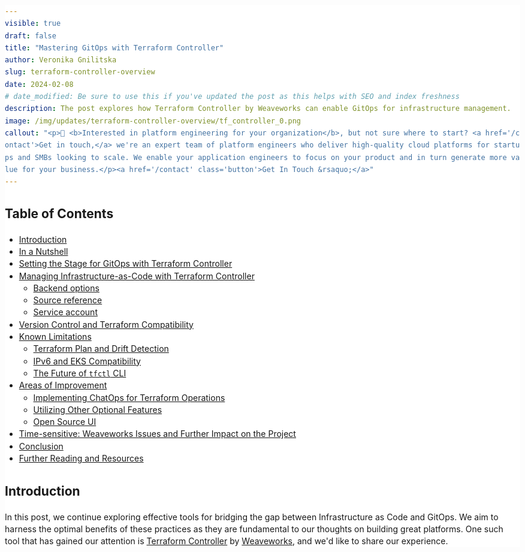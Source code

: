 ```yaml
---
visible: true
draft: false
title: "Mastering GitOps with Terraform Controller"
author: Veronika Gnilitska
slug: terraform-controller-overview
date: 2024-02-08
# date_modified: Be sure to use this if you've updated the post as this helps with SEO and index freshness
description: The post explores how Terraform Controller by Weaveworks can enable GitOps for infrastructure management.
image: /img/updates/terraform-controller-overview/tf_controller_0.png
callout: "<p>👋 <b>Interested in platform engineering for your organization</b>, but not sure where to start? <a href='/contact'>Get in touch,</a> we're an expert team of platform engineers who deliver high-quality cloud platforms for startups and SMBs looking to scale. We enable your application engineers to focus on your product and in turn generate more value for your business.</p><a href='/contact' class='button'>Get In Touch &rsaquo;</a>"
---
```

<h2>Table of Contents</h2>

- [Introduction](#introduction)
- [In a Nutshell](#in-a-nutshell)
- [Setting the Stage for GitOps with Terraform Controller](#setting-the-stage-for-gitops-with-terraform-controller)
- [Managing Infrastructure-as-Code with Terraform Controller](#managing-infrastructure-as-code-with-terraform-controller)
  - [Backend options](#backend-options)
  - [Source reference](#source-reference)
  - [Service account](#service-account)
- [Version Control and Terraform Compatibility](#version-control-and-terraform-compatibility)
- [Known Limitations](#known-limitations)
  - [Terraform Plan and Drift Detection](#terraform-plan-and-drift-detection)
  - [IPv6 and EKS Compatibility](#ipv6-and-eks-compatibility)
  - [The Future of `tfctl` CLI](#the-future-of-tfctl-cli)
- [Areas of Improvement](#areas-of-improvement)
  - [Implementing ChatOps for Terraform Operations](#implementing-chatops-for-terraform-operations)
  - [Utilizing Other Optional Features](#utilizing-other-optional-features)
  - [Open Source UI](#open-source-ui)
- [Time-sensitive: Weaveworks Issues and Further Impact on the Project](#time-sensitive-weaveworks-issues-and-further-impact-on-the-project)
- [Conclusion](#conclusion)
- [Further Reading and Resources](#further-reading-and-resources)

## Introduction

In this post, we continue exploring effective tools for bridging the gap between Infrastructure as Code and GitOps. We aim to harness the optimal benefits of these practices as they are fundamental to our thoughts on building great platforms. One such tool that has gained our attention is [Terraform Controller](https://weaveworks.github.io/tf-controller/) by [Weaveworks](https://www.weave.works/), and we'd like to share our experience.
